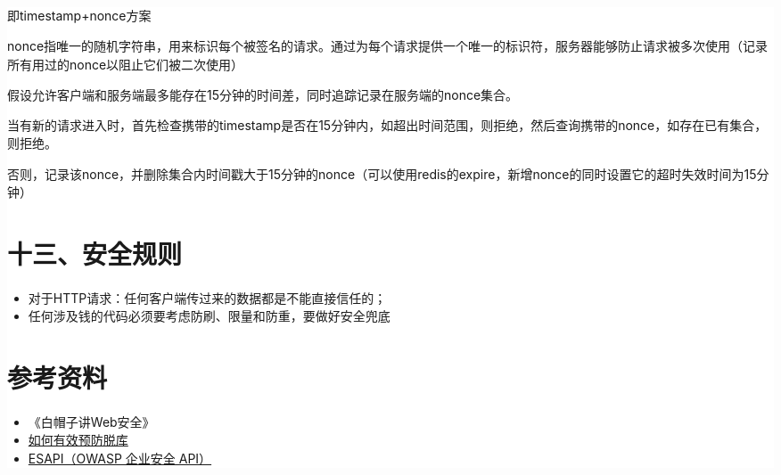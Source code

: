 即timestamp+nonce方案

nonce指唯一的随机字符串，用来标识每个被签名的请求。通过为每个请求提供一个唯一的标识符，服务器能够防止请求被多次使用（记录所有用过的nonce以阻止它们被二次使用）

假设允许客户端和服务端最多能存在15分钟的时间差，同时追踪记录在服务端的nonce集合。

当有新的请求进入时，首先检查携带的timestamp是否在15分钟内，如超出时间范围，则拒绝，然后查询携带的nonce，如存在已有集合，则拒绝。

否则，记录该nonce，并删除集合内时间戳大于15分钟的nonce（可以使用redis的expire，新增nonce的同时设置它的超时失效时间为15分钟）

# 十三、安全规则

- 对于HTTP请求：任何客户端传过来的数据都是不能直接信任的；
- 任何涉及钱的代码必须要考虑防刷、限量和防重，要做好安全兜底

# 参考资料

* 《白帽子讲Web安全》
* [如何有效预防脱库](https://ningyu1.github.io/20201229/datasource-security.html)
* [ESAPI（OWASP 企业安全 API）](https://github.com/ESAPI/esapi-java-legacy)
